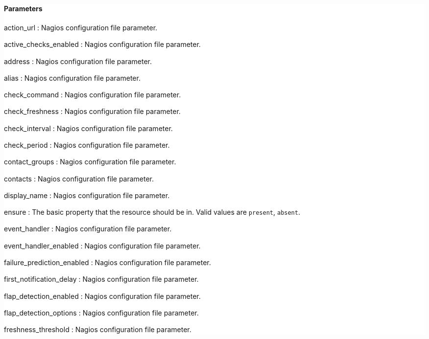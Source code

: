     

#### Parameters


action_url
: Nagios configuration file parameter.

active_checks_enabled
: Nagios configuration file parameter.

address
: Nagios configuration file parameter.

alias
: Nagios configuration file parameter.

check_command
: Nagios configuration file parameter.

check_freshness
: Nagios configuration file parameter.

check_interval
: Nagios configuration file parameter.

check_period
: Nagios configuration file parameter.

contact_groups
: Nagios configuration file parameter.

contacts
: Nagios configuration file parameter.

display_name
: Nagios configuration file parameter.

ensure
: The basic property that the resource should be in.  Valid values are `present`, `absent`.

event_handler
: Nagios configuration file parameter.

event_handler_enabled
: Nagios configuration file parameter.

failure_prediction_enabled
: Nagios configuration file parameter.

first_notification_delay
: Nagios configuration file parameter.

flap_detection_enabled
: Nagios configuration file parameter.

flap_detection_options
: Nagios configuration file parameter.

freshness_threshold
: Nagios configuration file parameter.
